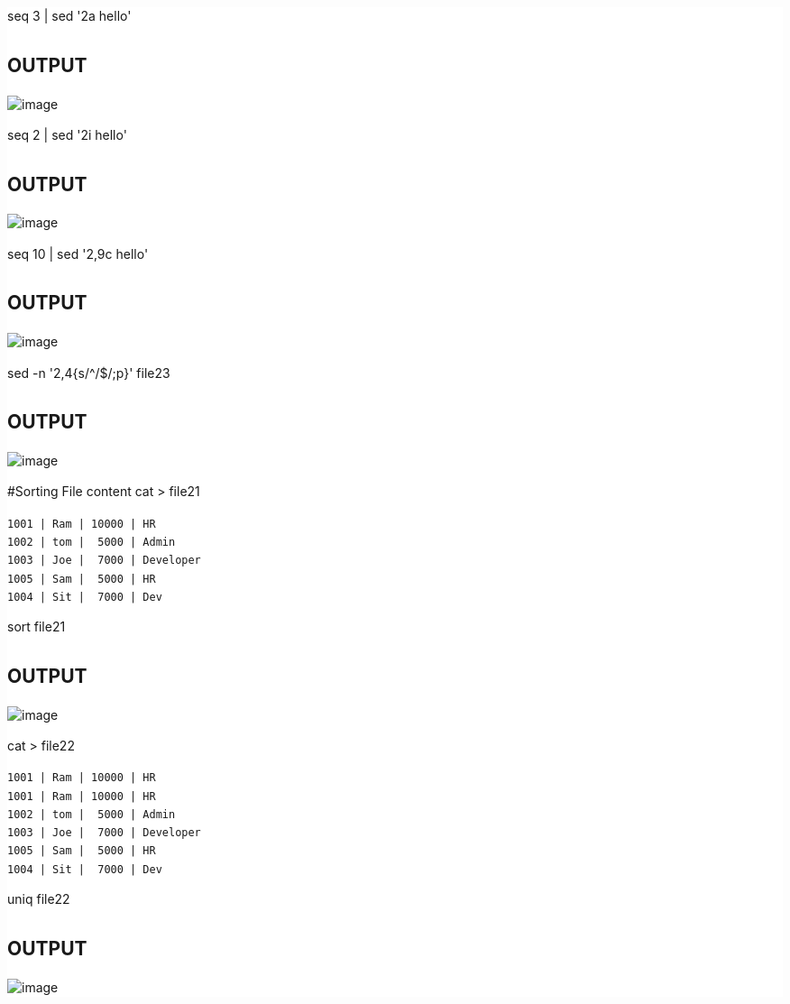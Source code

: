 seq 3 | sed '2a hello'
## OUTPUT

![image](https://github.com/user-attachments/assets/9825df3b-7aed-4d23-a2c6-28333871515c)


seq 2 | sed '2i hello'
## OUTPUT
![image](https://github.com/user-attachments/assets/83332560-f5ff-4b4e-8e60-0e5d054b43a4)

seq 10 | sed '2,9c hello'
## OUTPUT
![image](https://github.com/user-attachments/assets/790b1abb-8950-4775-b527-5575a860fed5)


sed -n '2,4{s/^/$/;p}' file23
## OUTPUT

![image](https://github.com/user-attachments/assets/3af46b18-0ad7-45a9-bdf6-08971e1586a3)



#Sorting File content
cat > file21
```
1001 | Ram | 10000 | HR
1002 | tom |  5000 | Admin
1003 | Joe |  7000 | Developer
1005 | Sam |  5000 | HR
1004 | Sit |  7000 | Dev
``` 
sort file21
## OUTPUT
![image](https://github.com/user-attachments/assets/61a3cd3a-beb2-41d6-9ab0-17630e0167d7)


cat > file22
```
1001 | Ram | 10000 | HR
1001 | Ram | 10000 | HR
1002 | tom |  5000 | Admin
1003 | Joe |  7000 | Developer
1005 | Sam |  5000 | HR
1004 | Sit |  7000 | Dev
``` 
uniq file22
## OUTPUT
![image](https://github.com/user-attachments/assets/f9c26b52-2435-406b-a0b3-6a921e880b0b)
